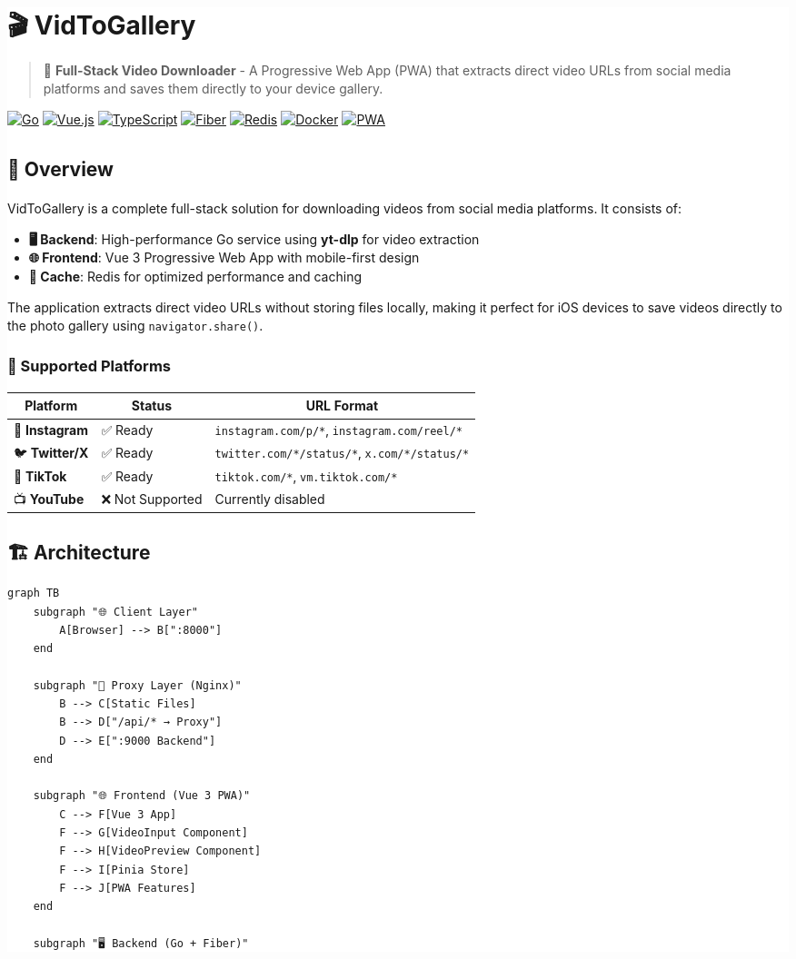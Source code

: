 # 🎬 VidToGallery

> 📱 **Full-Stack Video Downloader** - A Progressive Web App (PWA) that extracts direct video URLs from social media platforms and saves them directly to your device gallery.

[![Go](https://img.shields.io/badge/Go-1.24+-00ADD8?style=flat&logo=go)](https://golang.org)
[![Vue.js](https://img.shields.io/badge/Vue.js-3.5.13-4FC08D?style=flat&logo=vue.js)](https://v3.vuejs.org/)
[![TypeScript](https://img.shields.io/badge/TypeScript-5.x-3178C6?style=flat&logo=typescript)](https://www.typescriptlang.org/)
[![Fiber](https://img.shields.io/badge/Fiber-v2-00ADD8?style=flat&logo=go)](https://gofiber.io)
[![Redis](https://img.shields.io/badge/Redis-8-DC382D?style=flat&logo=redis)](https://redis.io)
[![Docker](https://img.shields.io/badge/Docker-Ready-2496ED?style=flat&logo=docker)](https://docker.com)
[![PWA](https://img.shields.io/badge/PWA-Enabled-5A0FC8?style=flat&logo=pwa)](https://web.dev/progressive-web-apps/)

## 🚀 Overview

VidToGallery is a complete full-stack solution for downloading videos from social media platforms. It consists of:

- **🖥️ Backend**: High-performance Go service using **yt-dlp** for video extraction
- **🌐 Frontend**: Vue 3 Progressive Web App with mobile-first design
- **💾 Cache**: Redis for optimized performance and caching

The application extracts direct video URLs without storing files locally, making it perfect for iOS devices to save videos directly to the photo gallery using `navigator.share()`.

### 🎯 Supported Platforms

| Platform | Status | URL Format |
|----------|--------|------------|
| 📸 **Instagram** | ✅ Ready | `instagram.com/p/*`, `instagram.com/reel/*` |
| 🐦 **Twitter/X** | ✅ Ready | `twitter.com/*/status/*`, `x.com/*/status/*` |
| 🎵 **TikTok** | ✅ Ready | `tiktok.com/*`, `vm.tiktok.com/*` |
| 📺 **YouTube** | ❌ Not Supported | Currently disabled |

## 🏗️ Architecture

```mermaid
graph TB
    subgraph "🌐 Client Layer"
        A[Browser] --> B[":8000"]
    end
    
    subgraph "🔄 Proxy Layer (Nginx)"
        B --> C[Static Files]
        B --> D["/api/* → Proxy"]
        D --> E[":9000 Backend"]
    end
    
    subgraph "🌐 Frontend (Vue 3 PWA)"
        C --> F[Vue 3 App]
        F --> G[VideoInput Component]
        F --> H[VideoPreview Component]
        F --> I[Pinia Store]
        F --> J[PWA Features]
    end
    
    subgraph "🖥️ Backend (Go + Fiber)"
```